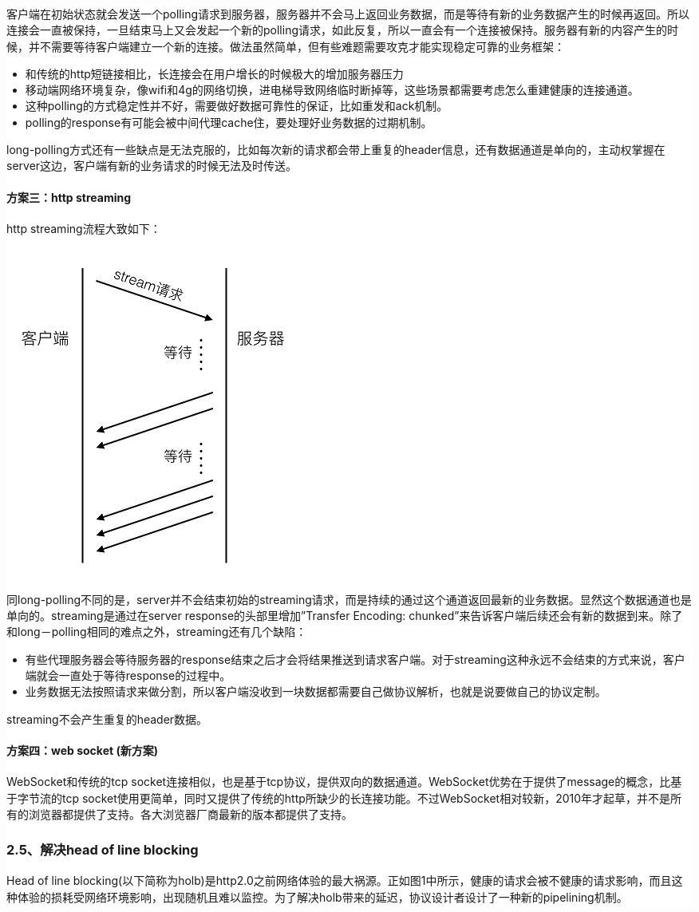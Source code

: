 客户端在初始状态就会发送一个polling请求到服务器，服务器并不会马上返回业务数据，而是等待有新的业务数据产生的时候再返回。所以连接会一直被保持，一旦结束马上又会发起一个新的polling请求，如此反复，所以一直会有一个连接被保持。服务器有新的内容产生的时候，并不需要等待客户端建立一个新的连接。做法虽然简单，但有些难题需要攻克才能实现稳定可靠的业务框架：

- 和传统的http短链接相比，长连接会在用户增长的时候极大的增加服务器压力
- 移动端网络环境复杂，像wifi和4g的网络切换，进电梯导致网络临时断掉等，这些场景都需要考虑怎么重建健康的连接通道。
- 这种polling的方式稳定性并不好，需要做好数据可靠性的保证，比如重发和ack机制。
- polling的response有可能会被中间代理cache住，要处理好业务数据的过期机制。

long-polling方式还有一些缺点是无法克服的，比如每次新的请求都会带上重复的header信息，还有数据通道是单向的，主动权掌握在server这边，客户端有新的业务请求的时候无法及时传送。

#### 方案三：http streaming

http streaming流程大致如下：

![](m03.png)

同long-polling不同的是，server并不会结束初始的streaming请求，而是持续的通过这个通道返回最新的业务数据。显然这个数据通道也是单向的。streaming是通过在server response的头部里增加”Transfer Encoding: chunked”来告诉客户端后续还会有新的数据到来。除了和long－polling相同的难点之外，streaming还有几个缺陷：

- 有些代理服务器会等待服务器的response结束之后才会将结果推送到请求客户端。对于streaming这种永远不会结束的方式来说，客户端就会一直处于等待response的过程中。
- 业务数据无法按照请求来做分割，所以客户端没收到一块数据都需要自己做协议解析，也就是说要做自己的协议定制。

streaming不会产生重复的header数据。

#### 方案四：web socket (新方案)

WebSocket和传统的tcp socket连接相似，也是基于tcp协议，提供双向的数据通道。WebSocket优势在于提供了message的概念，比基于字节流的tcp socket使用更简单，同时又提供了传统的http所缺少的长连接功能。不过WebSocket相对较新，2010年才起草，并不是所有的浏览器都提供了支持。各大浏览器厂商最新的版本都提供了支持。



### 2.5、解决head of line blocking

Head of line blocking(以下简称为holb)是http2.0之前网络体验的最大祸源。正如图1中所示，健康的请求会被不健康的请求影响，而且这种体验的损耗受网络环境影响，出现随机且难以监控。为了解决holb带来的延迟，协议设计者设计了一种新的pipelining机制。
